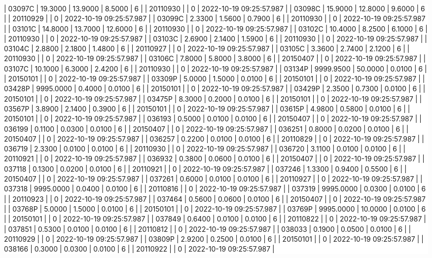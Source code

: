 | 03097C | 19.3000    | 13.9000    | 8.5000    | 6     |         | 20110930 |        | 0     | 2022-10-19 09:25:57.987 |
| 03098C | 15.9000    | 12.8000    | 9.6000    | 6     |         | 20110929 |        | 0     | 2022-10-19 09:25:57.987 |
| 03099C | 2.3300     | 1.5600     | 0.7900    | 6     |         | 20110930 |        | 0     | 2022-10-19 09:25:57.987 |
| 03101C | 14.8000    | 13.7000    | 12.6000   | 6     |         | 20110930 |        | 0     | 2022-10-19 09:25:57.987 |
| 03102C | 10.4000    | 8.2500     | 6.1000    | 6     |         | 20110930 |        | 0     | 2022-10-19 09:25:57.987 |
| 03103C | 2.6900     | 2.1400     | 1.5900    | 6     |         | 20110930 |        | 0     | 2022-10-19 09:25:57.987 |
| 03104C | 2.8800     | 2.1800     | 1.4800    | 6     |         | 20110927 |        | 0     | 2022-10-19 09:25:57.987 |
| 03105C | 3.3600     | 2.7400     | 2.1200    | 6     |         | 20110930 |        | 0     | 2022-10-19 09:25:57.987 |
| 03106C | 7.8000     | 5.8000     | 3.8000    | 6     |         | 20150407 |        | 0     | 2022-10-19 09:25:57.987 |
| 03107C | 10.1000    | 6.3000     | 2.4200    | 6     |         | 20110930 |        | 0     | 2022-10-19 09:25:57.987 |
| 03134P | 9999.9500  | 50.0000    | 0.0100    | 6     |         | 20150101 |        | 0     | 2022-10-19 09:25:57.987 |
| 03309P | 5.0000     | 1.5000     | 0.0100    | 6     |         | 20150101 |        | 0     | 2022-10-19 09:25:57.987 |
| 03428P | 9995.0000  | 0.4000     | 0.0100    | 6     |         | 20150101 |        | 0     | 2022-10-19 09:25:57.987 |
| 03429P | 2.3500     | 0.7300     | 0.0100    | 6     |         | 20150101 |        | 0     | 2022-10-19 09:25:57.987 |
| 03475P | 8.3000     | 0.2000     | 0.0100    | 6     |         | 20150101 |        | 0     | 2022-10-19 09:25:57.987 |
| 03567P | 3.8900     | 2.1400     | 0.3900    | 6     |         | 20150101 |        | 0     | 2022-10-19 09:25:57.987 |
| 03615P | 4.9800     | 0.5800     | 0.0100    | 6     |         | 20150101 |        | 0     | 2022-10-19 09:25:57.987 |
| 036193 | 0.5000     | 0.0100     | 0.0100    | 6     |         | 20150407 |        | 0     | 2022-10-19 09:25:57.987 |
| 036199 | 0.1100     | 0.0300     | 0.0100    | 6     |         | 20150407 |        | 0     | 2022-10-19 09:25:57.987 |
| 036251 | 0.8000     | 0.0200     | 0.0100    | 6     |         | 20150407 |        | 0     | 2022-10-19 09:25:57.987 |
| 036257 | 0.2200     | 0.0100     | 0.0100    | 6     |         | 20110829 |        | 0     | 2022-10-19 09:25:57.987 |
| 036719 | 2.3300     | 0.0100     | 0.0100    | 6     |         | 20110930 |        | 0     | 2022-10-19 09:25:57.987 |
| 036720 | 3.1100     | 0.0100     | 0.0100    | 6     |         | 20110921 |        | 0     | 2022-10-19 09:25:57.987 |
| 036932 | 0.3800     | 0.0600     | 0.0100    | 6     |         | 20150407 |        | 0     | 2022-10-19 09:25:57.987 |
| 037118 | 0.1300     | 0.0200     | 0.0100    | 6     |         | 20110921 |        | 0     | 2022-10-19 09:25:57.987 |
| 037246 | 1.3300     | 0.9400     | 0.5500    | 6     |         | 20150407 |        | 0     | 2022-10-19 09:25:57.987 |
| 037261 | 0.6000     | 0.0100     | 0.0100    | 6     |         | 20110927 |        | 0     | 2022-10-19 09:25:57.987 |
| 037318 | 9995.0000  | 0.0400     | 0.0100    | 6     |         | 20110816 |        | 0     | 2022-10-19 09:25:57.987 |
| 037319 | 9995.0000  | 0.0300     | 0.0100    | 6     |         | 20110923 |        | 0     | 2022-10-19 09:25:57.987 |
| 037464 | 0.5600     | 0.0600     | 0.0100    | 6     |         | 20150407 |        | 0     | 2022-10-19 09:25:57.987 |
| 03768P | 5.0000     | 1.5000     | 0.0100    | 6     |         | 20150101 |        | 0     | 2022-10-19 09:25:57.987 |
| 03769P | 9995.0000  | 10.0000    | 0.0100    | 6     |         | 20150101 |        | 0     | 2022-10-19 09:25:57.987 |
| 037849 | 0.6400     | 0.0100     | 0.0100    | 6     |         | 20110822 |        | 0     | 2022-10-19 09:25:57.987 |
| 037851 | 0.5300     | 0.0100     | 0.0100    | 6     |         | 20110812 |        | 0     | 2022-10-19 09:25:57.987 |
| 038033 | 0.1900     | 0.0500     | 0.0100    | 6     |         | 20110929 |        | 0     | 2022-10-19 09:25:57.987 |
| 03809P | 2.9200     | 0.2500     | 0.0100    | 6     |         | 20150101 |        | 0     | 2022-10-19 09:25:57.987 |
| 038166 | 0.3000     | 0.0300     | 0.0100    | 6     |         | 20110922 |        | 0     | 2022-10-19 09:25:57.987 |
